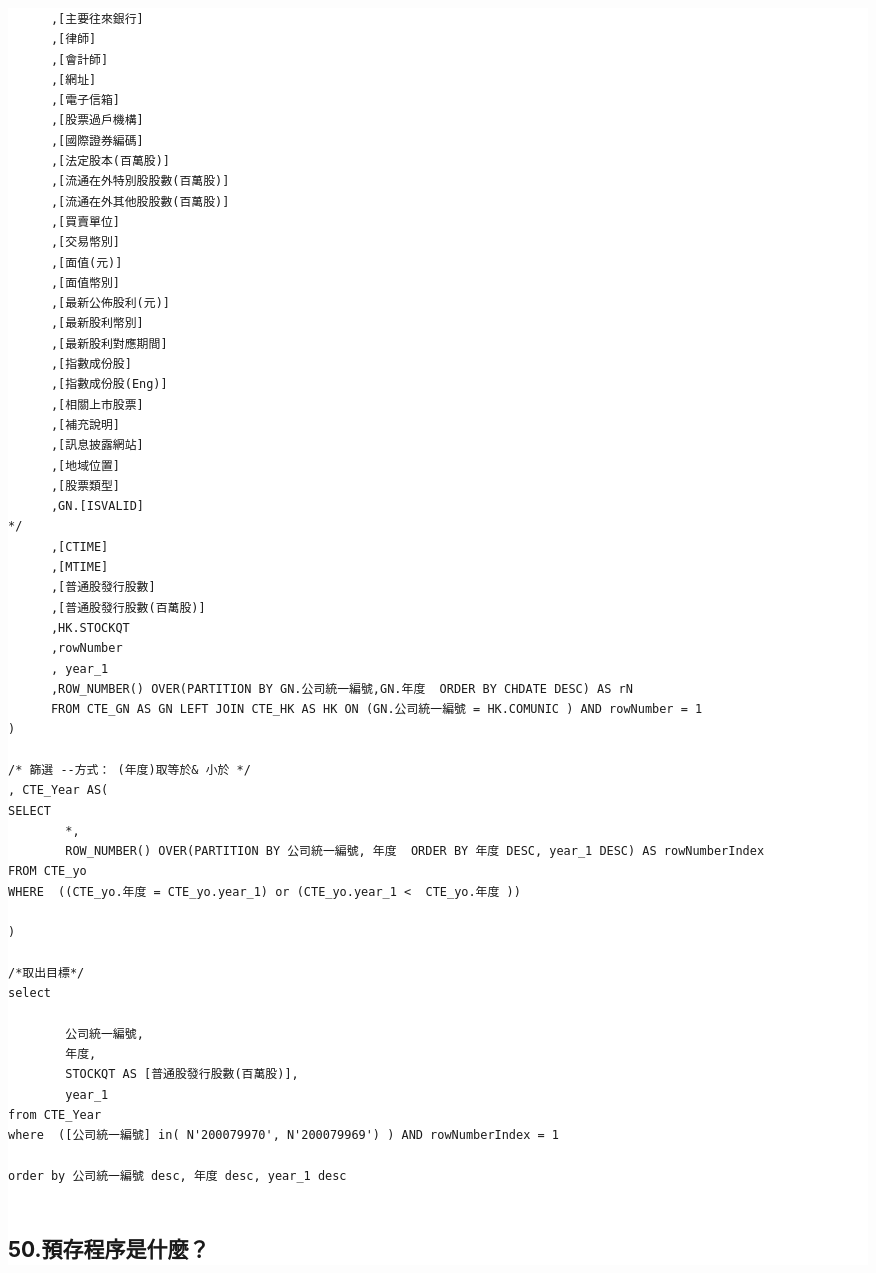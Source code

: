 ```sql= 
      ,[主要往來銀行]
      ,[律師]
      ,[會計師]
      ,[網址]
      ,[電子信箱]
      ,[股票過戶機構]
      ,[國際證券編碼]
      ,[法定股本(百萬股)]
      ,[流通在外特別股股數(百萬股)]
      ,[流通在外其他股股數(百萬股)]
      ,[買賣單位]
      ,[交易幣別]
      ,[面值(元)]
      ,[面值幣別]
      ,[最新公佈股利(元)]
      ,[最新股利幣別]
      ,[最新股利對應期間]
      ,[指數成份股]
      ,[指數成份股(Eng)]
      ,[相關上市股票]
      ,[補充說明]
      ,[訊息披露網站]
      ,[地域位置]
      ,[股票類型]
      ,GN.[ISVALID]
*/
      ,[CTIME]
      ,[MTIME]
      ,[普通股發行股數]
	  ,[普通股發行股數(百萬股)]
      ,HK.STOCKQT 
	  ,rowNumber
	  , year_1
	  ,ROW_NUMBER() OVER(PARTITION BY GN.公司統一編號,GN.年度  ORDER BY CHDATE DESC) AS rN  
	  FROM CTE_GN AS GN LEFT JOIN CTE_HK AS HK ON (GN.公司統一編號 = HK.COMUNIC ) AND rowNumber = 1
)

/* 篩選 --方式： (年度)取等於& 小於 */
, CTE_Year AS(
SELECT  
		*,
		ROW_NUMBER() OVER(PARTITION BY 公司統一編號, 年度  ORDER BY 年度 DESC, year_1 DESC) AS rowNumberIndex
FROM CTE_yo
WHERE  ((CTE_yo.年度 = CTE_yo.year_1) or (CTE_yo.year_1 <  CTE_yo.年度 ))

)

/*取出目標*/
select 
		
		公司統一編號,
		年度,
		STOCKQT AS [普通股發行股數(百萬股)],
		year_1
from CTE_Year 
where  ([公司統一編號] in( N'200079970', N'200079969') ) AND rowNumberIndex = 1

order by 公司統一編號 desc, 年度 desc, year_1 desc 
 

```
## 50.預存程序是什麼？ 